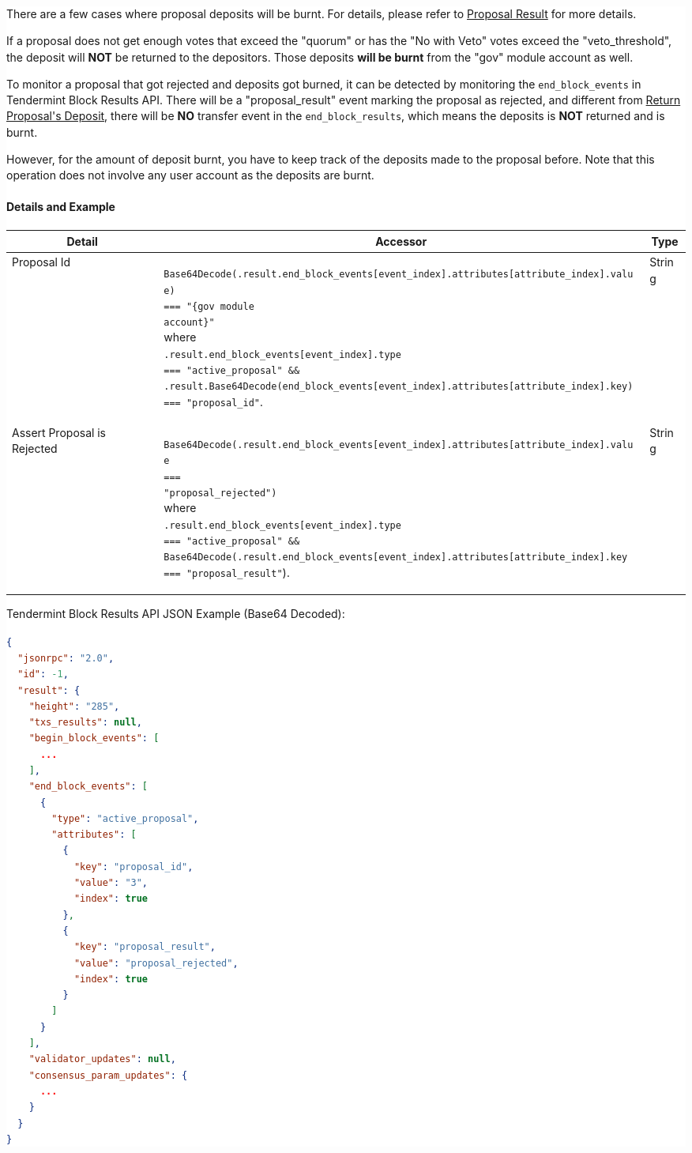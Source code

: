 There are a few cases where proposal deposits will be burnt. For details, please refer to [Proposal Result](blocks-and-transactions.md#4-proposal-result) for more details.

If a proposal does not get enough votes that exceed the "quorum" or has the "No with Veto" votes exceed the "veto\_threshold", the deposit will **NOT** be returned to the depositors. Those deposits **will be burnt** from the "gov" module account as well.

To monitor a proposal that got rejected and deposits got burned, it can be detected by monitoring the `end_block_events` in Tendermint Block Results API. There will be a "proposal\_result" event marking the proposal as rejected, and different from [Return Proposal's Deposit](blocks-and-transactions.md#2b-return-proposals-depsoit), there will be **NO** transfer event in the `end_block_results`, which means the deposits is **NOT** returned and is burnt.

However, for the amount of deposit burnt, you have to keep track of the deposits made to the proposal before. Note that this operation does not involve any user account as the deposits are burnt.

#### Details and Example

| Detail                      | Accessor                                                                                                                                                                                                                                                                                                                                            | Type   |
| --------------------------- | --------------------------------------------------------------------------------------------------------------------------------------------------------------------------------------------------------------------------------------------------------------------------------------------------------------------------------------------------- | ------ |
| Proposal Id                 | <p><code>Base64Decode(.result.end_block_events[event_index].attributes[attribute_index].value) === "{gov module account}"</code><br>where<br><code>.result.end_block_events[event_index].type === "active_proposal" &#x26;&#x26; .result.Base64Decode(end_block_events[event_index].attributes[attribute_index].key) === "proposal_id"</code>.</p>  | String |
| Assert Proposal is Rejected | <p><code>Base64Decode(.result.end_block_events[event_index].attributes[attribute_index].value === "proposal_rejected")</code><br>where<br><code>.result.end_block_events[event_index].type === "active_proposal" &#x26;&#x26; Base64Decode(.result.end_block_events[event_index].attributes[attribute_index].key === "proposal_result"</code>).</p> | String |

Tendermint Block Results API JSON Example (Base64 Decoded):

```json
{
  "jsonrpc": "2.0",
  "id": -1,
  "result": {
    "height": "285",
    "txs_results": null,
    "begin_block_events": [
      ...
    ],
    "end_block_events": [
      {
        "type": "active_proposal",
        "attributes": [
          {
            "key": "proposal_id",
            "value": "3",
            "index": true
          },
          {
            "key": "proposal_result",
            "value": "proposal_rejected",
            "index": true
          }
        ]
      }
    ],
    "validator_updates": null,
    "consensus_param_updates": {
      ...
    }
  }
}
```
